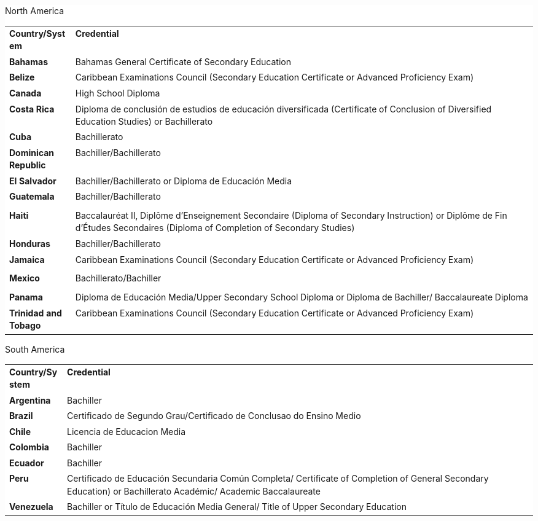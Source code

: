 North America

|  |  |
| --- | --- |
| **Country/System** | **Credential** |
| **Bahamas** | Bahamas General Certificate of Secondary Education |
| **Belize** | Caribbean Examinations Council (Secondary Education Certificate or Advanced Proficiency Exam) |
| **Canada** | High School Diploma |
| **Costa Rica** | Diploma de conclusión de estudios de educación diversificada (Certificate of Conclusion of Diversified Education Studies) or Bachillerato |
| **Cuba** | Bachillerato |
| **Dominican Republic** | Bachiller/Bachillerato |
| **El Salvador** | Bachiller/Bachillerato or Diploma de Educación Media |
| **Guatemala** | Bachiller/Bachillerato |
|  |  |
| **Haiti** | Baccalauréat II, Diplôme d’Enseignement Secondaire (Diploma of Secondary Instruction) or Diplôme de Fin d’Études Secondaires (Diploma of Completion of Secondary Studies) |
| **Honduras** | Bachiller/Bachillerato |
| **Jamaica** | Caribbean Examinations Council (Secondary Education Certificate or Advanced Proficiency Exam) |
|  |  |
| **Mexico** | Bachillerato/Bachiller |
|  |  |
| **Panama** | Diploma de Educación Media/Upper Secondary School Diploma or Diploma de Bachiller/ Baccalaureate Diploma |
| **Trinidad and Tobago** | Caribbean Examinations Council (Secondary Education Certificate or Advanced Proficiency Exam) |

South America

|  |  |
| --- | --- |
| **Country/System** | **Credential** |
| **Argentina** | Bachiller |
| **Brazil** | Certificado de Segundo Grau/Certificado de Conclusao do Ensino Medio |
| **Chile** | Licencia de Educacion Media |
| **Colombia** | Bachiller |
| **Ecuador** | Bachiller |
| **Peru** | Certificado de Educación Secundaria Común Completa/ Certificate of Completion of General Secondary Education) or Bachillerato Académic/ Academic Baccalaureate |
| **Venezuela** | Bachiller or Título de Educación Media General/ Title of Upper Secondary Education |